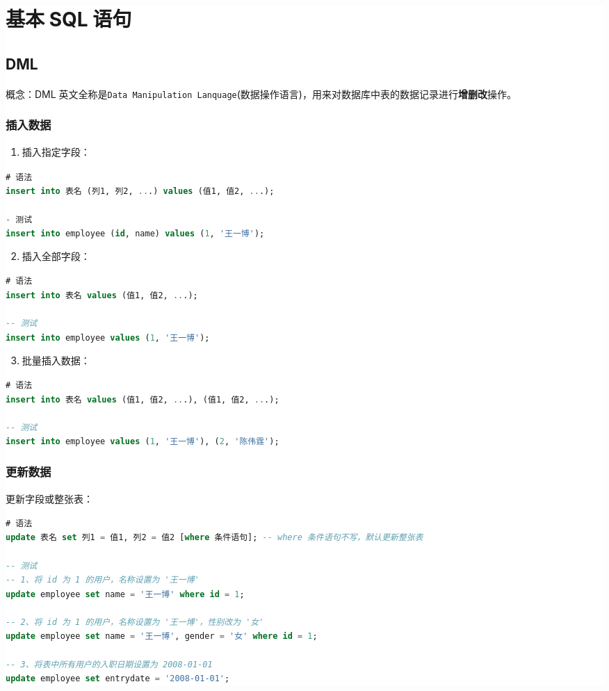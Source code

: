 # 基本 SQL 语句

## DML

概念：DML 英文全称是`Data Manipulation Lanquage`(数据操作语言)，用来对数据库中表的数据记录进行**增删改**操作。

### 插入数据

1. 插入指定字段：

```SQL
# 语法
insert into 表名 (列1, 列2, ...) values (值1, 值2, ...);

- 测试
insert into employee (id, name) values (1, '王一博');
```

2. 插入全部字段：

```SQL
# 语法
insert into 表名 values (值1, 值2, ...);

-- 测试
insert into employee values (1, '王一博');
```

3. 批量插入数据：

```SQL
# 语法
insert into 表名 values (值1, 值2, ...), (值1, 值2, ...);

-- 测试
insert into employee values (1, '王一博'), (2, '陈伟霆');
```

### 更新数据

更新字段或整张表：

```SQL
# 语法
update 表名 set 列1 = 值1, 列2 = 值2 [where 条件语句]; -- where 条件语句不写，默认更新整张表

-- 测试
-- 1、将 id 为 1 的用户，名称设置为 '王一博'
update employee set name = '王一博' where id = 1;

-- 2、将 id 为 1 的用户，名称设置为 '王一博'，性别改为 '女'
update employee set name = '王一博', gender = '女' where id = 1;

-- 3、将表中所有用户的入职日期设置为 2008-01-01
update employee set entrydate = '2008-01-01';
```
